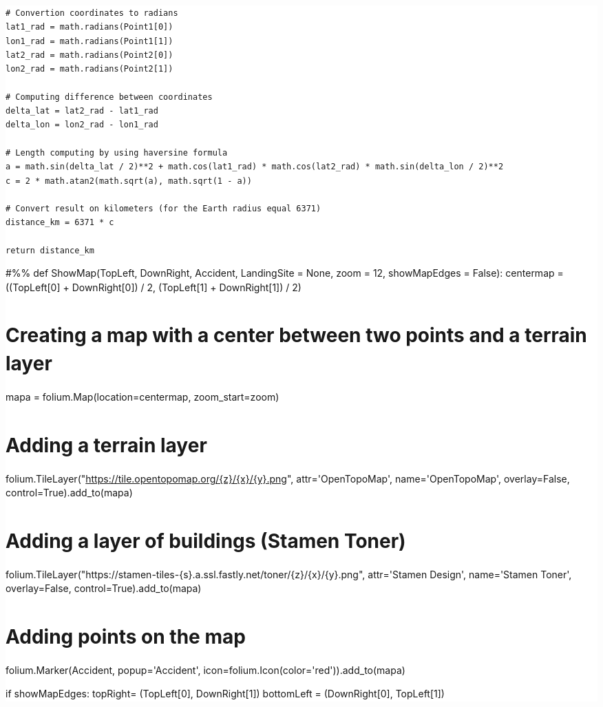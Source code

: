     # Convertion coordinates to radians
    lat1_rad = math.radians(Point1[0])
    lon1_rad = math.radians(Point1[1])
    lat2_rad = math.radians(Point2[0])
    lon2_rad = math.radians(Point2[1])
    
    # Computing difference between coordinates
    delta_lat = lat2_rad - lat1_rad
    delta_lon = lon2_rad - lon1_rad
    
    # Length computing by using haversine formula
    a = math.sin(delta_lat / 2)**2 + math.cos(lat1_rad) * math.cos(lat2_rad) * math.sin(delta_lon / 2)**2
    c = 2 * math.atan2(math.sqrt(a), math.sqrt(1 - a))
    
    # Convert result on kilometers (for the Earth radius equal 6371) 
    distance_km = 6371 * c
    
    return distance_km

#%% 
def ShowMap(TopLeft, DownRight, Accident, LandingSite = None, zoom = 12, showMapEdges = False):
  centermap = ((TopLeft[0] + DownRight[0]) / 2, (TopLeft[1] + DownRight[1]) / 2)

  # Creating a map with a center between two points and a terrain layer
  mapa = folium.Map(location=centermap, zoom_start=zoom)

  # Adding a terrain layer
  folium.TileLayer("https://tile.opentopomap.org/{z}/{x}/{y}.png", 
                  attr='OpenTopoMap', name='OpenTopoMap', 
                  overlay=False, control=True).add_to(mapa)

  # Adding a layer of buildings (Stamen Toner)
  folium.TileLayer("https://stamen-tiles-{s}.a.ssl.fastly.net/toner/{z}/{x}/{y}.png",
                  attr='Stamen Design', name='Stamen Toner',
                  overlay=False, control=True).add_to(mapa)

  # Adding points on the map
  folium.Marker(Accident, popup='Accident',  icon=folium.Icon(color='red')).add_to(mapa)

  if showMapEdges:
    topRight= (TopLeft[0], DownRight[1])
    bottomLeft = (DownRight[0], TopLeft[1])
